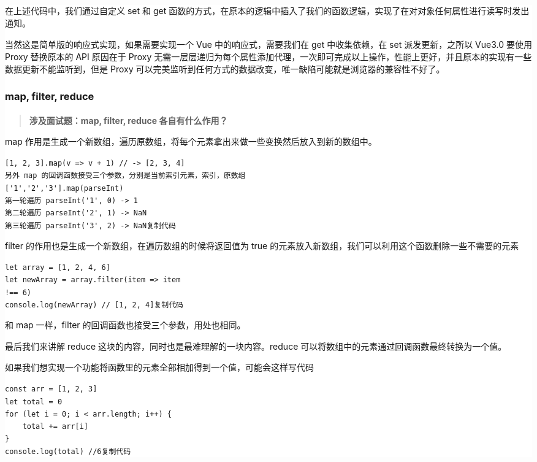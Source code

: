 在上述代码中，我们通过自定义 set 和 get 函数的方式，在原本的逻辑中插入了我们的函数逻辑，实现了在对对象任何属性进行读写时发出通知。

当然这是简单版的响应式实现，如果需要实现一个 Vue 中的响应式，需要我们在 get 中收集依赖，在 set 派发更新，之所以 Vue3.0 要使用 Proxy 替换原本的 API 原因在于 Proxy 无需一层层递归为每个属性添加代理，一次即可完成以上操作，性能上更好，并且原本的实现有一些数据更新不能监听到，但是 Proxy 可以完美监听到任何方式的数据改变，唯一缺陷可能就是浏览器的兼容性不好了。

### map, filter, reduce

> **涉及面试题：map, filter, reduce 各自有什么作用？**

map 作用是生成一个新数组，遍历原数组，将每个元素拿出来做一些变换然后放入到新的数组中。









```
[1, 2, 3].map(v => v + 1) // -> [2, 3, 4]
另外 map 的回调函数接受三个参数，分别是当前索引元素，索引，原数组
['1','2','3'].map(parseInt)
第一轮遍历 parseInt('1', 0) -> 1
第二轮遍历 parseInt('2', 1) -> NaN
第三轮遍历 parseInt('3', 2) -> NaN复制代码
```

filter 的作用也是生成一个新数组，在遍历数组的时候将返回值为 true 的元素放入新数组，我们可以利用这个函数删除一些不需要的元素









```
let array = [1, 2, 4, 6]
let newArray = array.filter(item => item
!== 6)
console.log(newArray) // [1, 2, 4]复制代码
```

和 map 一样，filter 的回调函数也接受三个参数，用处也相同。

最后我们来讲解 reduce 这块的内容，同时也是最难理解的一块内容。reduce 可以将数组中的元素通过回调函数最终转换为一个值。

如果我们想实现一个功能将函数里的元素全部相加得到一个值，可能会这样写代码









```
const arr = [1, 2, 3]
let total = 0
for (let i = 0; i < arr.length; i++) {
    total += arr[i]
}
console.log(total) //6复制代码
```
